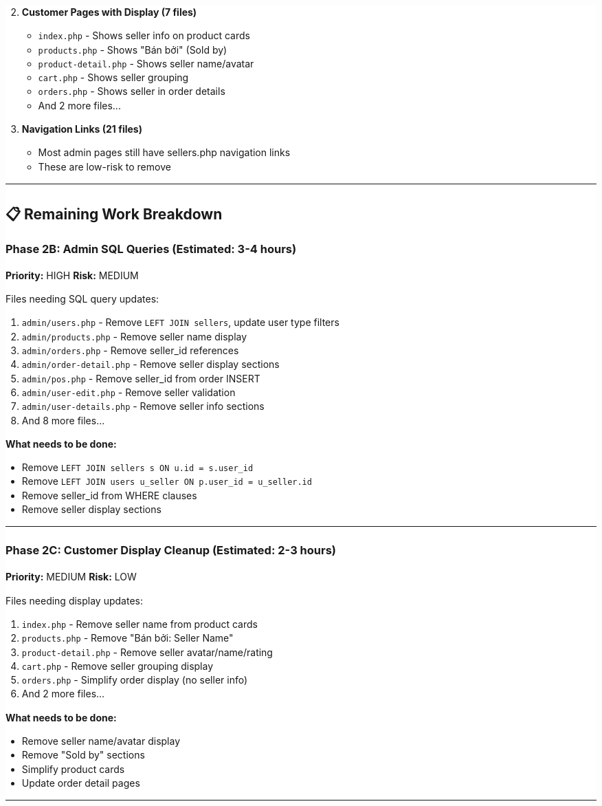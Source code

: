 2. **Customer Pages with Display (7 files)**
   - `index.php` - Shows seller info on product cards
   - `products.php` - Shows "Bán bởi" (Sold by)
   - `product-detail.php` - Shows seller name/avatar
   - `cart.php` - Shows seller grouping
   - `orders.php` - Shows seller in order details
   - And 2 more files...

3. **Navigation Links (21 files)**
   - Most admin pages still have sellers.php navigation links
   - These are low-risk to remove

---

## 📋 Remaining Work Breakdown

### Phase 2B: Admin SQL Queries (Estimated: 3-4 hours)

**Priority:** HIGH
**Risk:** MEDIUM

Files needing SQL query updates:
1. `admin/users.php` - Remove `LEFT JOIN sellers`, update user type filters
2. `admin/products.php` - Remove seller name display
3. `admin/orders.php` - Remove seller_id references
4. `admin/order-detail.php` - Remove seller display sections
5. `admin/pos.php` - Remove seller_id from order INSERT
6. `admin/user-edit.php` - Remove seller validation
7. `admin/user-details.php` - Remove seller info sections
8. And 8 more files...

**What needs to be done:**
- Remove `LEFT JOIN sellers s ON u.id = s.user_id`
- Remove `LEFT JOIN users u_seller ON p.user_id = u_seller.id`
- Remove seller_id from WHERE clauses
- Remove seller display sections

---

### Phase 2C: Customer Display Cleanup (Estimated: 2-3 hours)

**Priority:** MEDIUM
**Risk:** LOW

Files needing display updates:
1. `index.php` - Remove seller name from product cards
2. `products.php` - Remove "Bán bởi: Seller Name"
3. `product-detail.php` - Remove seller avatar/name/rating
4. `cart.php` - Remove seller grouping display
5. `orders.php` - Simplify order display (no seller info)
6. And 2 more files...

**What needs to be done:**
- Remove seller name/avatar display
- Remove "Sold by" sections
- Simplify product cards
- Update order detail pages

---